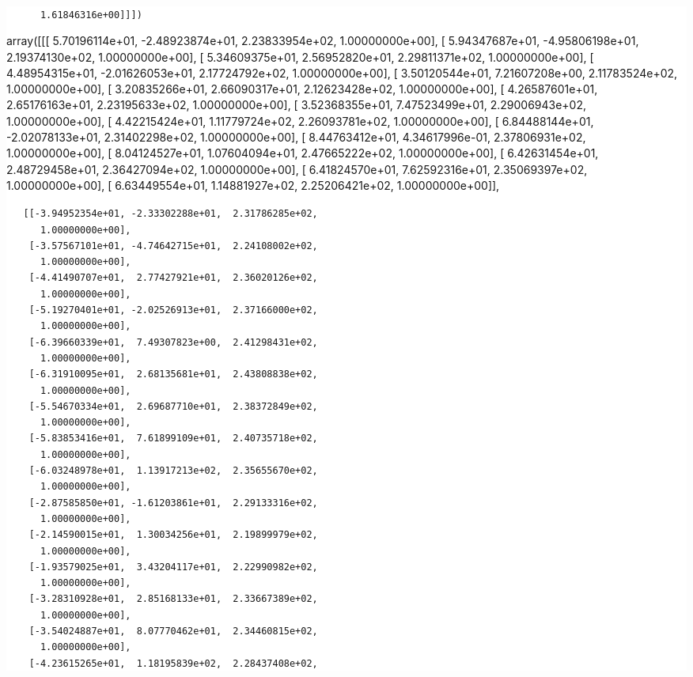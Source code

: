           1.61846316e+00]]])






array([[[ 5.70196114e+01, -2.48923874e+01,  2.23833954e+02,
          1.00000000e+00],
        [ 5.94347687e+01, -4.95806198e+01,  2.19374130e+02,
          1.00000000e+00],
        [ 5.34609375e+01,  2.56952820e+01,  2.29811371e+02,
          1.00000000e+00],
        [ 4.48954315e+01, -2.01626053e+01,  2.17724792e+02,
          1.00000000e+00],
        [ 3.50120544e+01,  7.21607208e+00,  2.11783524e+02,
          1.00000000e+00],
        [ 3.20835266e+01,  2.66090317e+01,  2.12623428e+02,
          1.00000000e+00],
        [ 4.26587601e+01,  2.65176163e+01,  2.23195633e+02,
          1.00000000e+00],
        [ 3.52368355e+01,  7.47523499e+01,  2.29006943e+02,
          1.00000000e+00],
        [ 4.42215424e+01,  1.11779724e+02,  2.26093781e+02,
          1.00000000e+00],
        [ 6.84488144e+01, -2.02078133e+01,  2.31402298e+02,
          1.00000000e+00],
        [ 8.44763412e+01,  4.34617996e-01,  2.37806931e+02,
          1.00000000e+00],
        [ 8.04124527e+01,  1.07604094e+01,  2.47665222e+02,
          1.00000000e+00],
        [ 6.42631454e+01,  2.48729458e+01,  2.36427094e+02,
          1.00000000e+00],
        [ 6.41824570e+01,  7.62592316e+01,  2.35069397e+02,
          1.00000000e+00],
        [ 6.63449554e+01,  1.14881927e+02,  2.25206421e+02,
          1.00000000e+00]],

       [[-3.94952354e+01, -2.33302288e+01,  2.31786285e+02,
          1.00000000e+00],
        [-3.57567101e+01, -4.74642715e+01,  2.24108002e+02,
          1.00000000e+00],
        [-4.41490707e+01,  2.77427921e+01,  2.36020126e+02,
          1.00000000e+00],
        [-5.19270401e+01, -2.02526913e+01,  2.37166000e+02,
          1.00000000e+00],
        [-6.39660339e+01,  7.49307823e+00,  2.41298431e+02,
          1.00000000e+00],
        [-6.31910095e+01,  2.68135681e+01,  2.43808838e+02,
          1.00000000e+00],
        [-5.54670334e+01,  2.69687710e+01,  2.38372849e+02,
          1.00000000e+00],
        [-5.83853416e+01,  7.61899109e+01,  2.40735718e+02,
          1.00000000e+00],
        [-6.03248978e+01,  1.13917213e+02,  2.35655670e+02,
          1.00000000e+00],
        [-2.87585850e+01, -1.61203861e+01,  2.29133316e+02,
          1.00000000e+00],
        [-2.14590015e+01,  1.30034256e+01,  2.19899979e+02,
          1.00000000e+00],
        [-1.93579025e+01,  3.43204117e+01,  2.22990982e+02,
          1.00000000e+00],
        [-3.28310928e+01,  2.85168133e+01,  2.33667389e+02,
          1.00000000e+00],
        [-3.54024887e+01,  8.07770462e+01,  2.34460815e+02,
          1.00000000e+00],
        [-4.23615265e+01,  1.18195839e+02,  2.28437408e+02,